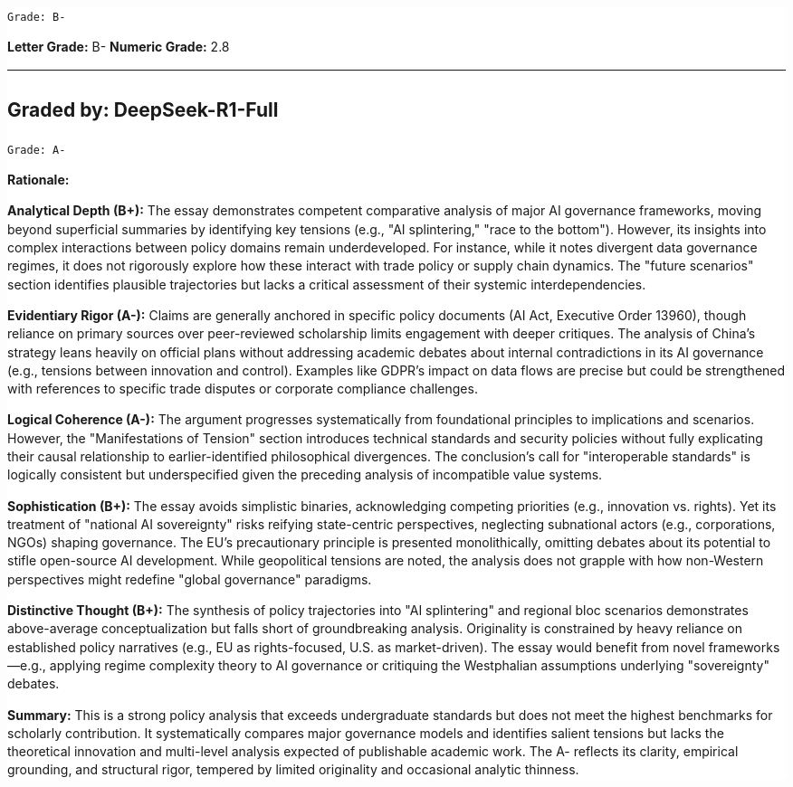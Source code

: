 ```
Grade: B-
```

**Letter Grade:** B-
**Numeric Grade:** 2.8

---

## Graded by: DeepSeek-R1-Full

``` 
Grade: A- 
``` 

**Rationale:**

**Analytical Depth (B+):** The essay demonstrates competent comparative analysis of major AI governance frameworks, moving beyond superficial summaries by identifying key tensions (e.g., "AI splintering," "race to the bottom"). However, its insights into complex interactions between policy domains remain underdeveloped. For instance, while it notes divergent data governance regimes, it does not rigorously explore how these interact with trade policy or supply chain dynamics. The "future scenarios" section identifies plausible trajectories but lacks a critical assessment of their systemic interdependencies.

**Evidentiary Rigor (A-):** Claims are generally anchored in specific policy documents (AI Act, Executive Order 13960), though reliance on primary sources over peer-reviewed scholarship limits engagement with deeper critiques. The analysis of China’s strategy leans heavily on official plans without addressing academic debates about internal contradictions in its AI governance (e.g., tensions between innovation and control). Examples like GDPR’s impact on data flows are precise but could be strengthened with references to specific trade disputes or corporate compliance challenges.

**Logical Coherence (A-):** The argument progresses systematically from foundational principles to implications and scenarios. However, the "Manifestations of Tension" section introduces technical standards and security policies without fully explicating their causal relationship to earlier-identified philosophical divergences. The conclusion’s call for "interoperable standards" is logically consistent but underspecified given the preceding analysis of incompatible value systems.

**Sophistication (B+):** The essay avoids simplistic binaries, acknowledging competing priorities (e.g., innovation vs. rights). Yet its treatment of "national AI sovereignty" risks reifying state-centric perspectives, neglecting subnational actors (e.g., corporations, NGOs) shaping governance. The EU’s precautionary principle is presented monolithically, omitting debates about its potential to stifle open-source AI development. While geopolitical tensions are noted, the analysis does not grapple with how non-Western perspectives might redefine "global governance" paradigms.

**Distinctive Thought (B+):** The synthesis of policy trajectories into "AI splintering" and regional bloc scenarios demonstrates above-average conceptualization but falls short of groundbreaking analysis. Originality is constrained by heavy reliance on established policy narratives (e.g., EU as rights-focused, U.S. as market-driven). The essay would benefit from novel frameworks—e.g., applying regime complexity theory to AI governance or critiquing the Westphalian assumptions underlying "sovereignty" debates.

**Summary:** This is a strong policy analysis that exceeds undergraduate standards but does not meet the highest benchmarks for scholarly contribution. It systematically compares major governance models and identifies salient tensions but lacks the theoretical innovation and multi-level analysis expected of publishable academic work. The A- reflects its clarity, empirical grounding, and structural rigor, tempered by limited originality and occasional analytic thinness.

